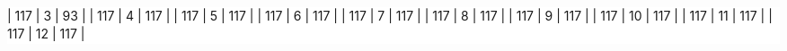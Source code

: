 | 117        | 3          | 93         |
| 117        | 4          | 117        |
| 117        | 5          | 117        |
| 117        | 6          | 117        |
| 117        | 7          | 117        |
| 117        | 8          | 117        |
| 117        | 9          | 117        |
| 117        | 10         | 117        |
| 117        | 11         | 117        |
| 117        | 12         | 117        |
